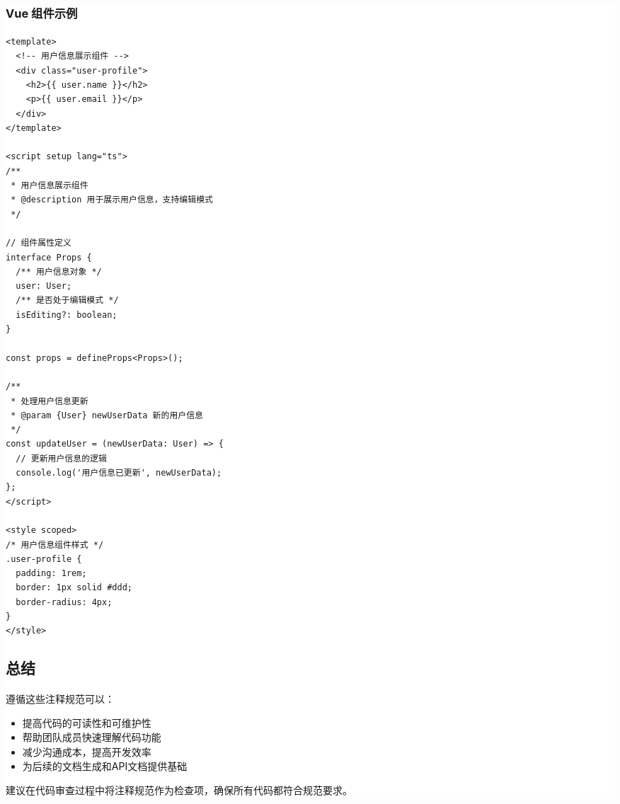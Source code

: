 ### Vue 组件示例

```vue
<template>
  <!-- 用户信息展示组件 -->
  <div class="user-profile">
    <h2>{{ user.name }}</h2>
    <p>{{ user.email }}</p>
  </div>
</template>

<script setup lang="ts">
/**
 * 用户信息展示组件
 * @description 用于展示用户信息，支持编辑模式
 */

// 组件属性定义
interface Props {
  /** 用户信息对象 */
  user: User;
  /** 是否处于编辑模式 */
  isEditing?: boolean;
}

const props = defineProps<Props>();

/**
 * 处理用户信息更新
 * @param {User} newUserData 新的用户信息
 */
const updateUser = (newUserData: User) => {
  // 更新用户信息的逻辑
  console.log('用户信息已更新', newUserData);
};
</script>

<style scoped>
/* 用户信息组件样式 */
.user-profile {
  padding: 1rem;
  border: 1px solid #ddd;
  border-radius: 4px;
}
</style>
```

## 总结

遵循这些注释规范可以：
- 提高代码的可读性和可维护性
- 帮助团队成员快速理解代码功能
- 减少沟通成本，提高开发效率
- 为后续的文档生成和API文档提供基础

建议在代码审查过程中将注释规范作为检查项，确保所有代码都符合规范要求。